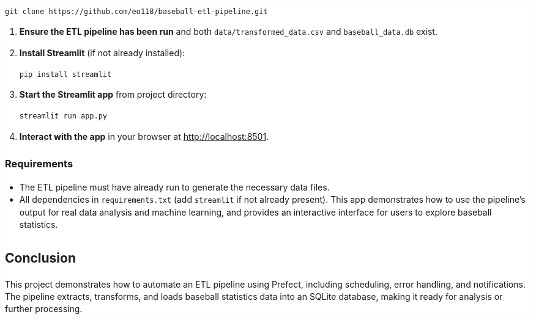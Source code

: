 ```git clone https://github.com/eo118/baseball-etl-pipeline.git```

1. **Ensure the ETL pipeline has been run** and both `data/transformed_data.csv` and `baseball_data.db` exist.
2. **Install Streamlit** (if not already installed):

    ```
    pip install streamlit
    ```

3. **Start the Streamlit app** from project directory:

    ```
    streamlit run app.py
    ```

4. **Interact with the app** in your browser at [http://localhost:8501](http://localhost:8501).

### Requirements

- The ETL pipeline must have already run to generate the necessary data files.
- All dependencies in `requirements.txt` (add `streamlit` if not already present).
This app demonstrates how to use the pipeline’s output for real data analysis and machine learning, and provides an interactive interface for users to explore baseball statistics.


## Conclusion

This project demonstrates how to automate an ETL pipeline using Prefect, including scheduling, error handling, and notifications. The pipeline extracts, transforms, and loads baseball statistics data into an SQLite database, making it ready for analysis or further processing.

